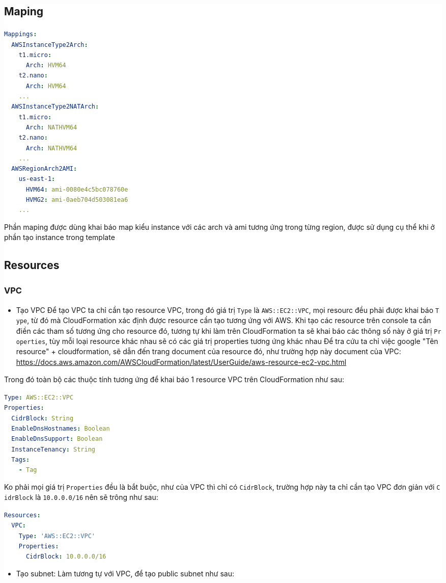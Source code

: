 ## Maping

```yaml
Mappings:
  AWSInstanceType2Arch:
    t1.micro:
      Arch: HVM64
    t2.nano:
      Arch: HVM64
    ...
  AWSInstanceType2NATArch:
    t1.micro:
      Arch: NATHVM64
    t2.nano:
      Arch: NATHVM64
    ...
  AWSRegionArch2AMI:
    us-east-1:
      HVM64: ami-0080e4c5bc078760e
      HVMG2: ami-0aeb704d503081ea6
    ...
```
Phần maping được dùng khai báo map kiểu instance với các arch và ami tương ứng trong từng region, được sử dụng cụ thể khi ở phần tạo instance trong template

## Resources
### VPC
* Tạo VPC
Để tạo VPC ta chỉ cần tạo resource VPC, trong đó giá trị `Type` là `AWS::EC2::VPC`, mọi resourc đều phải được khai báo `Type`, từ đó mà CloudFormation xác định
được resource cần tạo tương ứng với AWS. Khi tạo các resource trên console ta cần điền các tham số tương ứng cho resource đó, tương tự khi làm trên CloudFormation
ta sẽ khai báo các thông số này ở giá trị `Properties`, tùy mỗi loại resource khác nhau sẽ có các giá trị properties tương ứng khác nhau
Để tra cứu ta chỉ việc google "Tên resource" + cloudformation, sẽ dẫn đến trang document của resource đó, như trường hợp này document của VPC:
https://docs.aws.amazon.com/AWSCloudFormation/latest/UserGuide/aws-resource-ec2-vpc.html

Trong đó toàn bộ các thuộc tính tương ứng để khai báo 1 resource VPC trên CloudFormation như sau:

```yaml
Type: AWS::EC2::VPC
Properties:
  CidrBlock: String
  EnableDnsHostnames: Boolean
  EnableDnsSupport: Boolean
  InstanceTenancy: String
  Tags:
    - Tag
```
Ko phải mọi giá trị `Properties` đều là bắt buộc, như của VPC thì chỉ có `CidrBlock`, trường hợp này ta chỉ cần tạo VPC đơn giản với `CidrBlock` là `10.0.0.0/16` nên sẽ trông như sau:
```yaml
Resources:
  VPC:
    Type: 'AWS::EC2::VPC'
    Properties:
      CidrBlock: 10.0.0.0/16
```
* Tạo subnet:
Làm tương tự với VPC, để tạo public subnet như sau:
